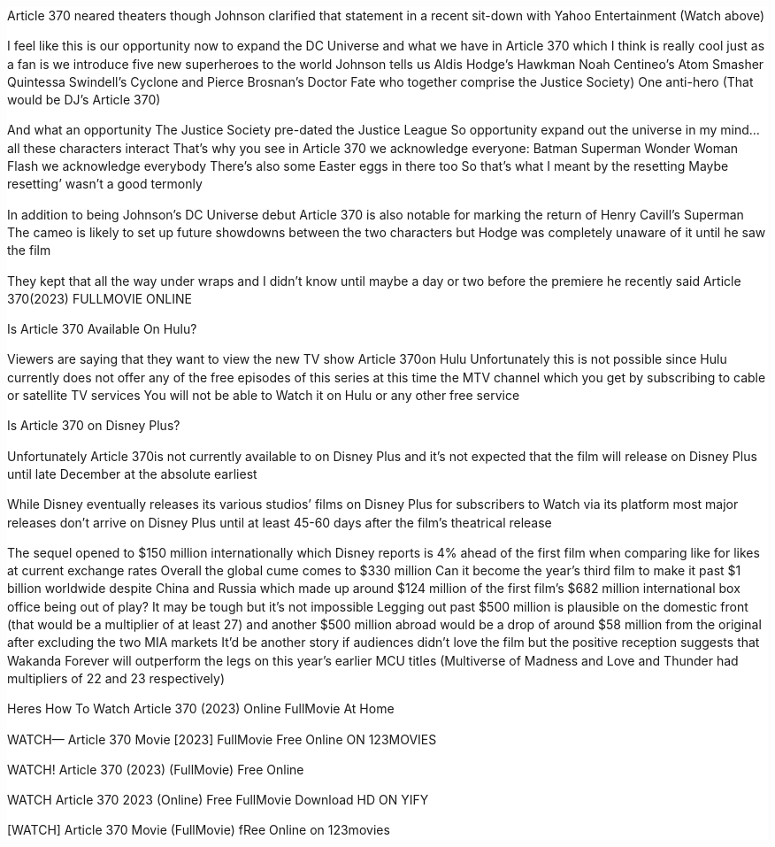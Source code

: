 Article 370 neared theaters though Johnson clarified that statement in a recent sit-down with Yahoo Entertainment (Watch above)

I feel like this is our opportunity now to expand the DC Universe and what we have in Article 370 which I think is really cool just as a fan is we introduce five new superheroes to the world Johnson tells us Aldis Hodge’s Hawkman Noah Centineo’s Atom Smasher Quintessa Swindell’s Cyclone and Pierce Brosnan’s Doctor Fate who together comprise the Justice Society) One anti-hero (That would be DJ’s Article 370)

And what an opportunity The Justice Society pre-dated the Justice League So opportunity expand out the universe in my mind… all these characters interact That’s why you see in Article 370 we acknowledge everyone: Batman Superman Wonder Woman Flash we acknowledge everybody There’s also some Easter eggs in there too So that’s what I meant by the resetting Maybe resetting’ wasn’t a good termonly

In addition to being Johnson’s DC Universe debut Article 370 is also notable for marking the return of Henry Cavill’s Superman The cameo is likely to set up future showdowns between the two characters but Hodge was completely unaware of it until he saw the film

They kept that all the way under wraps and I didn’t know until maybe a day or two before the premiere he recently said Article 370(2023) FULLMOVIE ONLINE

Is Article 370 Available On Hulu?

Viewers are saying that they want to view the new TV show Article 370on Hulu Unfortunately this is not possible since Hulu currently does not offer any of the free episodes of this series at this time the MTV channel which you get by subscribing to cable or satellite TV services You will not be able to Watch it on Hulu or any other free service

Is Article 370 on Disney Plus?

Unfortunately Article 370is not currently available to on Disney Plus and it’s not expected that the film will release on Disney Plus until late December at the absolute earliest

While Disney eventually releases its various studios’ films on Disney Plus for subscribers to Watch via its platform most major releases don’t arrive on Disney Plus until at least 45-60 days after the film’s theatrical release

The sequel opened to $150 million internationally which Disney reports is 4% ahead of the first film when comparing like for likes at current exchange rates Overall the global cume comes to $330 million Can it become the year’s third film to make it past $1 billion worldwide despite China and Russia which made up around $124 million of the first film’s $682 million international box office being out of play? It may be tough but it’s not impossible Legging out past $500 million is plausible on the domestic front (that would be a multiplier of at least 27) and another $500 million abroad would be a drop of around $58 million from the original after excluding the two MIA markets It’d be another story if audiences didn’t love the film but the positive reception suggests that Wakanda Forever will outperform the legs on this year’s earlier MCU titles (Multiverse of Madness and Love and Thunder had multipliers of 22 and 23 respectively)

Heres How To Watch Article 370 (2023) Online FullMovie At Home

WATCH— Article 370 Movie [2023] FullMovie Free Online ON 123MOVIES

WATCH! Article 370 (2023) (FullMovie) Free Online

WATCH Article 370 2023 (Online) Free FullMovie Download HD ON YIFY

[WATCH] Article 370 Movie (FullMovie) fRee Online on 123movies
